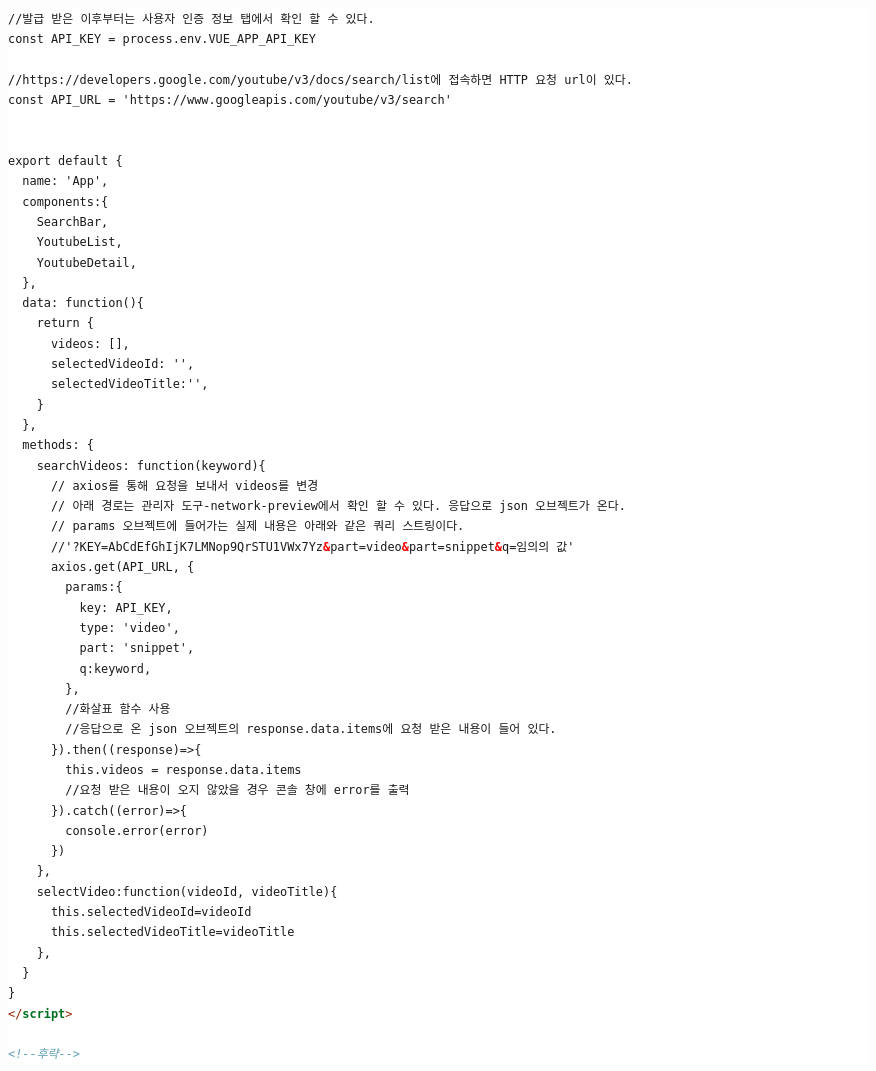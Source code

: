   ```html
  //발급 받은 이후부터는 사용자 인증 정보 탭에서 확인 할 수 있다.
  const API_KEY = process.env.VUE_APP_API_KEY
  
  //https://developers.google.com/youtube/v3/docs/search/list에 접속하면 HTTP 요청 url이 있다.
  const API_URL = 'https://www.googleapis.com/youtube/v3/search'
  
  
  export default {
    name: 'App',
    components:{
      SearchBar,
      YoutubeList,
      YoutubeDetail,
    },
    data: function(){
      return {
        videos: [],
        selectedVideoId: '',
        selectedVideoTitle:'',
      }
    },
    methods: {
      searchVideos: function(keyword){
        // axios를 통해 요청을 보내서 videos를 변경
        // 아래 경로는 관리자 도구-network-preview에서 확인 할 수 있다. 응답으로 json 오브젝트가 온다.
        // params 오브젝트에 들어가는 실제 내용은 아래와 같은 쿼리 스트링이다.
        //'?KEY=AbCdEfGhIjK7LMNop9QrSTU1VWx7Yz&part=video&part=snippet&q=임의의 값'
        axios.get(API_URL, {
          params:{
            key: API_KEY,
            type: 'video',
            part: 'snippet',
            q:keyword,
          },
          //화살표 함수 사용
          //응답으로 온 json 오브젝트의 response.data.items에 요청 받은 내용이 들어 있다.
        }).then((response)=>{
          this.videos = response.data.items
          //요청 받은 내용이 오지 않았을 경우 콘솔 창에 error를 출력
        }).catch((error)=>{
          console.error(error)
        })
      },
      selectVideo:function(videoId, videoTitle){
        this.selectedVideoId=videoId
        this.selectedVideoTitle=videoTitle
      },
    }
  }
  </script>
  
  <!--후략-->
  ```
  